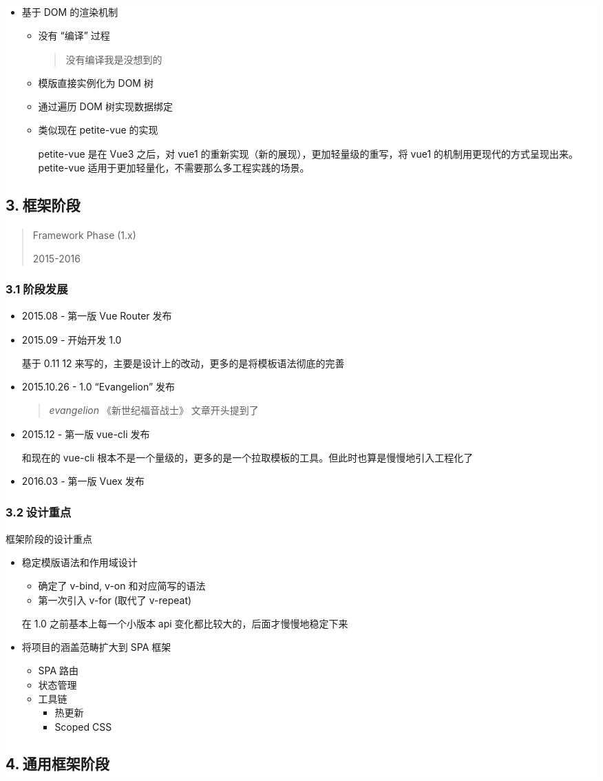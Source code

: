    - 基于 DOM 的渲染机制

     - 没有 “编译” 过程

       > 没有编译我是没想到的

     - 模版直接实例化为 DOM 树

     - 通过遍历 DOM 树实现数据绑定

     - 类似现在 petite-vue 的实现

       petite-vue 是在 Vue3 之后，对 vue1 的重新实现（新的展现），更加轻量级的重写，将 vue1 的机制用更现代的方式呈现出来。petite-vue 适用于更加轻量化，不需要那么多工程实践的场景。

## 3. 框架阶段

> Framework Phase (1.x)
>
> 2015-2016

### 3.1 阶段发展

- 2015.08 - 第一版 Vue Router 发布

- 2015.09 - 开始开发 1.0

  基于 0.11 12 来写的，主要是设计上的改动，更多的是将模板语法彻底的完善

- 2015.10.26 - 1.0 “Evangelion” 发布

  > *evangelion* 《新世纪福音战士》 文章开头提到了

- 2015.12 - 第一版 vue-cli 发布

  和现在的  vue-cli 根本不是一个量级的，更多的是一个拉取模板的工具。但此时也算是慢慢地引入工程化了

- 2016.03 - 第一版 Vuex 发布

### 3.2 设计重点

框架阶段的设计重点

- 稳定模版语法和作用域设计

  - 确定了 v-bind, v-on 和对应简写的语法
  - 第一次引入 v-for (取代了 v-repeat)

  在 1.0 之前基本上每一个小版本 api 变化都比较大的，后面才慢慢地稳定下来

- 将项目的涵盖范畴扩大到 SPA 框架

  - SPA 路由
  - 状态管理
  - 工具链
    - 热更新
    - Scoped CSS

## 4. 通用框架阶段
